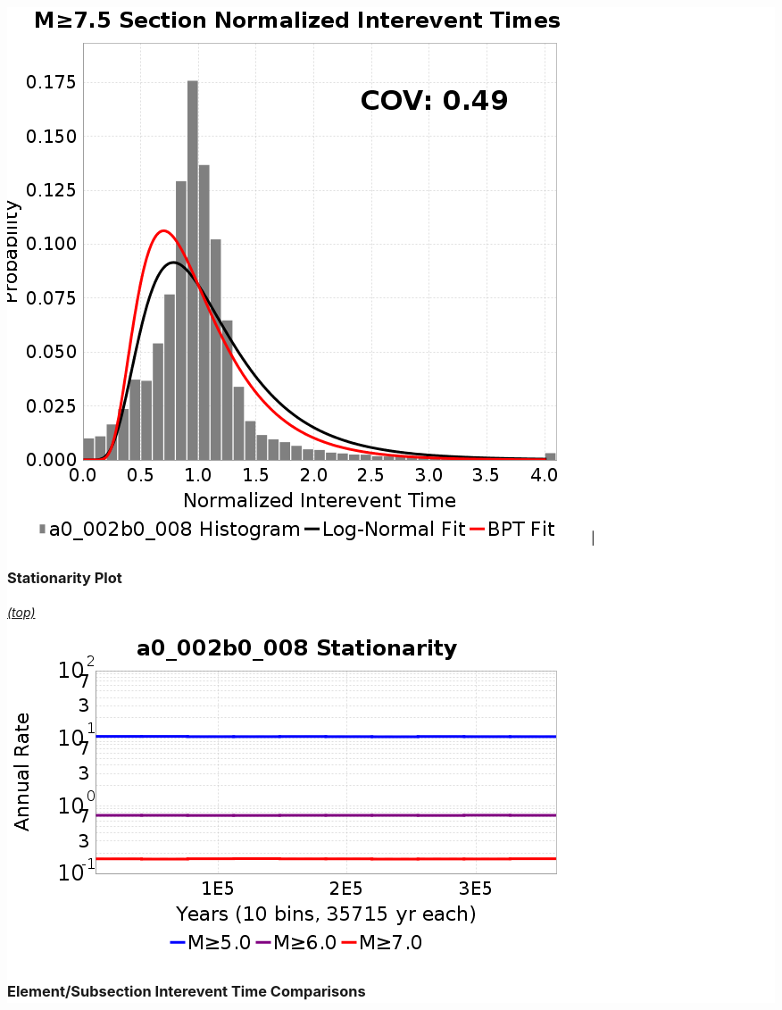 ![Norm RIs](resources/norm_ri_parent_m7.5.png) |
### Stationarity Plot
*[(top)](#a0_002b0_008)*

![Stationarity](resources/stationarity.png)
### Element/Subsection Interevent Time Comparisons

